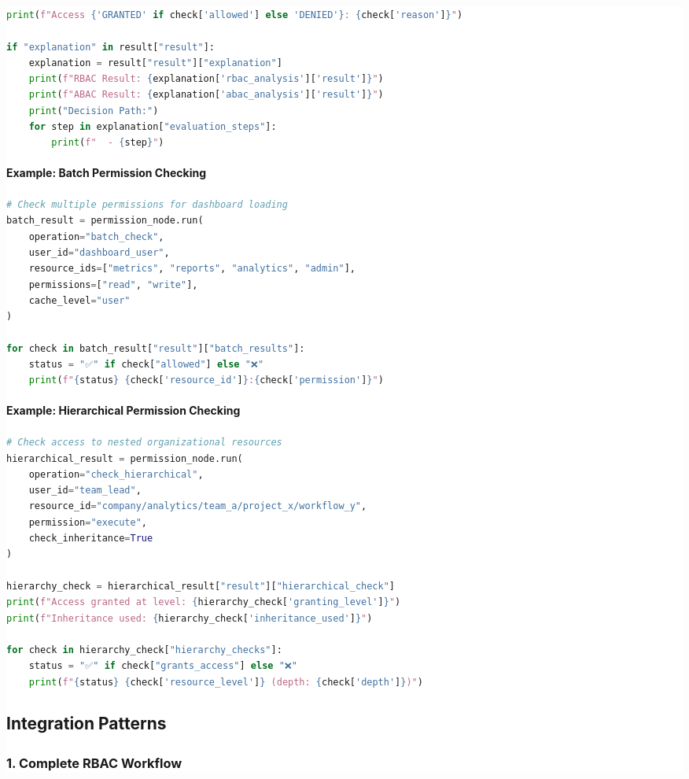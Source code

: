```python
print(f"Access {'GRANTED' if check['allowed'] else 'DENIED'}: {check['reason']}")

if "explanation" in result["result"]:
    explanation = result["result"]["explanation"]
    print(f"RBAC Result: {explanation['rbac_analysis']['result']}")
    print(f"ABAC Result: {explanation['abac_analysis']['result']}")
    print("Decision Path:")
    for step in explanation["evaluation_steps"]:
        print(f"  - {step}")
```

#### Example: Batch Permission Checking

```python
# Check multiple permissions for dashboard loading
batch_result = permission_node.run(
    operation="batch_check",
    user_id="dashboard_user",
    resource_ids=["metrics", "reports", "analytics", "admin"],
    permissions=["read", "write"],
    cache_level="user"
)

for check in batch_result["result"]["batch_results"]:
    status = "✅" if check["allowed"] else "❌"
    print(f"{status} {check['resource_id']}:{check['permission']}")
```

#### Example: Hierarchical Permission Checking

```python
# Check access to nested organizational resources
hierarchical_result = permission_node.run(
    operation="check_hierarchical",
    user_id="team_lead",
    resource_id="company/analytics/team_a/project_x/workflow_y",
    permission="execute",
    check_inheritance=True
)

hierarchy_check = hierarchical_result["result"]["hierarchical_check"]
print(f"Access granted at level: {hierarchy_check['granting_level']}")
print(f"Inheritance used: {hierarchy_check['inheritance_used']}")

for check in hierarchy_check["hierarchy_checks"]:
    status = "✅" if check["grants_access"] else "❌"
    print(f"{status} {check['resource_level']} (depth: {check['depth']})")
```

## Integration Patterns

### 1. Complete RBAC Workflow
